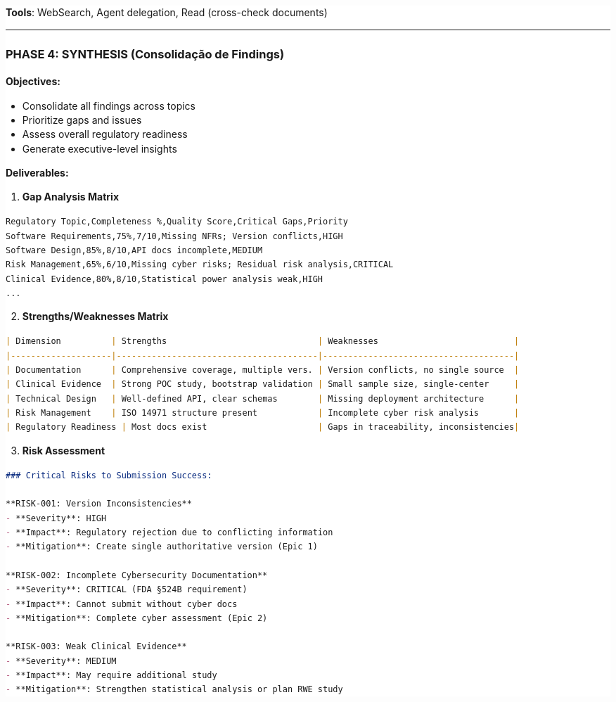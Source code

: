 **Tools**: WebSearch, Agent delegation, Read (cross-check documents)

---

### **PHASE 4: SYNTHESIS (Consolidação de Findings)**

**Objectives:**
- Consolidate all findings across topics
- Prioritize gaps and issues
- Assess overall regulatory readiness
- Generate executive-level insights

**Deliverables:**

1. **Gap Analysis Matrix**
```csv
Regulatory Topic,Completeness %,Quality Score,Critical Gaps,Priority
Software Requirements,75%,7/10,Missing NFRs; Version conflicts,HIGH
Software Design,85%,8/10,API docs incomplete,MEDIUM
Risk Management,65%,6/10,Missing cyber risks; Residual risk analysis,CRITICAL
Clinical Evidence,80%,8/10,Statistical power analysis weak,HIGH
...
```

2. **Strengths/Weaknesses Matrix**
```markdown
| Dimension          | Strengths                              | Weaknesses                           |
|--------------------|----------------------------------------|--------------------------------------|
| Documentation      | Comprehensive coverage, multiple vers. | Version conflicts, no single source  |
| Clinical Evidence  | Strong POC study, bootstrap validation | Small sample size, single-center     |
| Technical Design   | Well-defined API, clear schemas        | Missing deployment architecture      |
| Risk Management    | ISO 14971 structure present            | Incomplete cyber risk analysis       |
| Regulatory Readiness | Most docs exist                      | Gaps in traceability, inconsistencies|
```

3. **Risk Assessment**
```markdown
### Critical Risks to Submission Success:

**RISK-001: Version Inconsistencies**
- **Severity**: HIGH
- **Impact**: Regulatory rejection due to conflicting information
- **Mitigation**: Create single authoritative version (Epic 1)

**RISK-002: Incomplete Cybersecurity Documentation**
- **Severity**: CRITICAL (FDA §524B requirement)
- **Impact**: Cannot submit without cyber docs
- **Mitigation**: Complete cyber assessment (Epic 2)

**RISK-003: Weak Clinical Evidence**
- **Severity**: MEDIUM
- **Impact**: May require additional study
- **Mitigation**: Strengthen statistical analysis or plan RWE study
```
